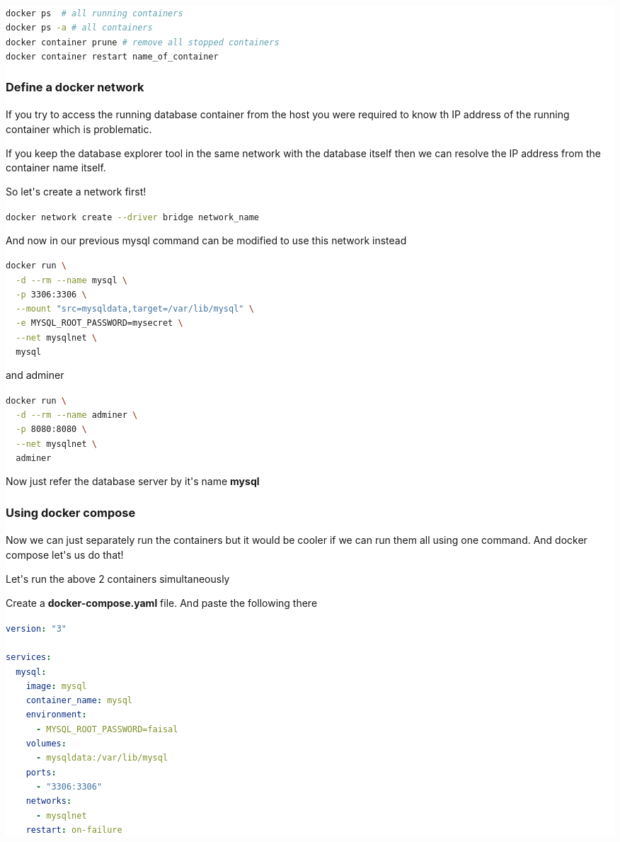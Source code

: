 ```sh
docker ps  # all running containers
docker ps -a # all containers
docker container prune # remove all stopped containers
docker container restart name_of_container
```

### Define a docker network

If you try to access the running database container from the host you were required to know th IP address of the running container which is problematic.

If you keep the database explorer tool in the same network with the database itself then we can resolve the IP address from the container name itself.

So let's create a network first!

```sh
docker network create --driver bridge network_name
```

And now in our previous mysql command can be modified to use this network instead

```sh
docker run \
  -d --rm --name mysql \
  -p 3306:3306 \
  --mount "src=mysqldata,target=/var/lib/mysql" \
  -e MYSQL_ROOT_PASSWORD=mysecret \
  --net mysqlnet \
  mysql
```

and adminer

```sh
docker run \
  -d --rm --name adminer \
  -p 8080:8080 \
  --net mysqlnet \
  adminer
```

Now just refer the database server by it's name **mysql**

### Using docker compose

Now we can just separately run the containers but it would be cooler if we can run them all using one command. And docker compose let's us do that!

Let's run the above 2 containers simultaneously

Create a **docker-compose.yaml** file. And paste the following there

```yaml
version: "3"

services:
  mysql:
    image: mysql
    container_name: mysql
    environment:
      - MYSQL_ROOT_PASSWORD=faisal
    volumes:
      - mysqldata:/var/lib/mysql
    ports:
      - "3306:3306"
    networks:
      - mysqlnet
    restart: on-failure

```